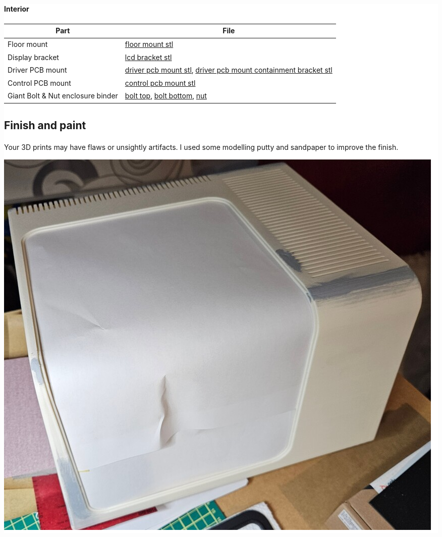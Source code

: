 #### Interior
| Part | File |
|---|---|
| Floor mount | [floor mount stl](./3d-models/vt100-mounting_plate_edge%20v6.stl) | 
| Display bracket | [lcd bracket stl](./3d-models/VT100-target-form-bezel-lcd-bracket.stl) |
| Driver PCB mount | [driver pcb mount stl](./3d-models/VT100-target-form-bezel-driver-mount.stl), [driver pcb mount containment bracket stl](./3d-models/VT100-target-form-bezel-containment-bracket.stl) |
| Control PCB mount | [control pcb mount stl](./3d-models/VT100-target-form-bezel-control-board-mount.stl) |
| Giant Bolt & Nut enclosure binder | [bolt top](./3d-models/vt100-case-connector%20top%20v3.stl), [bolt bottom](./3d-models/vt100-case-connector%20bottom%20v3.stl), [nut](./3d-models/vt100-case-connector%20nut%20v3.stl) | 


## Finish and paint

Your 3D prints may have flaws or unsightly artifacts. I used some modelling putty and sandpaper to improve the finish.

![top patched](./images/top-patch.jpg)